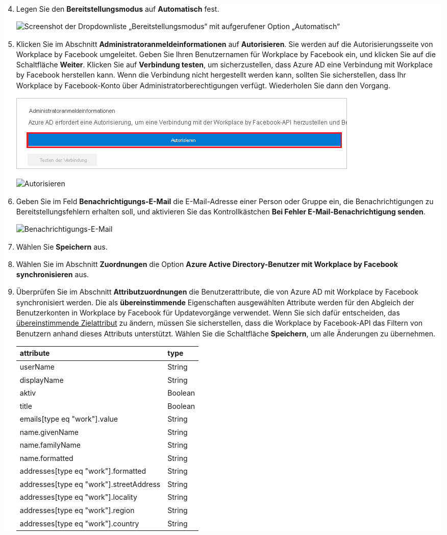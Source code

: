 4. Legen Sie den **Bereitstellungsmodus** auf **Automatisch** fest.

    ![Screenshot der Dropdownliste „Bereitstellungsmodus“ mit aufgerufener Option „Automatisch“](common/provisioning-automatic.png)

5. Klicken Sie im Abschnitt **Administratoranmeldeinformationen** auf **Autorisieren**. Sie werden auf die Autorisierungsseite von Workplace by Facebook umgeleitet. Geben Sie Ihren Benutzernamen für Workplace by Facebook ein, und klicken Sie auf die Schaltfläche **Weiter**. Klicken Sie auf **Verbindung testen**, um sicherzustellen, dass Azure AD eine Verbindung mit Workplace by Facebook herstellen kann. Wenn die Verbindung nicht hergestellt werden kann, sollten Sie sicherstellen, dass Ihr Workplace by Facebook-Konto über Administratorberechtigungen verfügt. Wiederholen Sie dann den Vorgang.

    ![Screenshot: Dialogfeld „Administratoranmeldeinformationen“ mit der Option „Autorisieren“](./media/workplace-by-facebook-provisioning-tutorial/provisioning.png)

    ![Autorisieren](./media/workplace-by-facebook-provisioning-tutorial/workplace-login.png)

6. Geben Sie im Feld **Benachrichtigungs-E-Mail** die E-Mail-Adresse einer Person oder Gruppe ein, die Benachrichtigungen zu Bereitstellungsfehlern erhalten soll, und aktivieren Sie das Kontrollkästchen **Bei Fehler E-Mail-Benachrichtigung senden**.

    ![Benachrichtigungs-E-Mail](common/provisioning-notification-email.png)

7. Wählen Sie **Speichern** aus.

8. Wählen Sie im Abschnitt **Zuordnungen** die Option **Azure Active Directory-Benutzer mit Workplace by Facebook synchronisieren** aus.

9. Überprüfen Sie im Abschnitt **Attributzuordnungen** die Benutzerattribute, die von Azure AD mit Workplace by Facebook synchronisiert werden. Die als **übereinstimmende** Eigenschaften ausgewählten Attribute werden für den Abgleich der Benutzerkonten in Workplace by Facebook für Updatevorgänge verwendet. Wenn Sie sich dafür entscheiden, das [übereinstimmende Zielattribut](../app-provisioning/customize-application-attributes.md) zu ändern, müssen Sie sicherstellen, dass die Workplace by Facebook-API das Filtern von Benutzern anhand dieses Attributs unterstützt. Wählen Sie die Schaltfläche **Speichern**, um alle Änderungen zu übernehmen.

   |attribute|type|
   |---|---|
   |userName|String|
   |displayName|String|
   |aktiv|Boolean|
   |title|Boolean|
   |emails[type eq "work"].value|String|
   |name.givenName|String|
   |name.familyName|String|
   |name.formatted|String|
   |addresses[type eq "work"].formatted|String|
   |addresses[type eq "work"].streetAddress|String|
   |addresses[type eq "work"].locality|String|
   |addresses[type eq "work"].region|String|
   |addresses[type eq "work"].country|String|